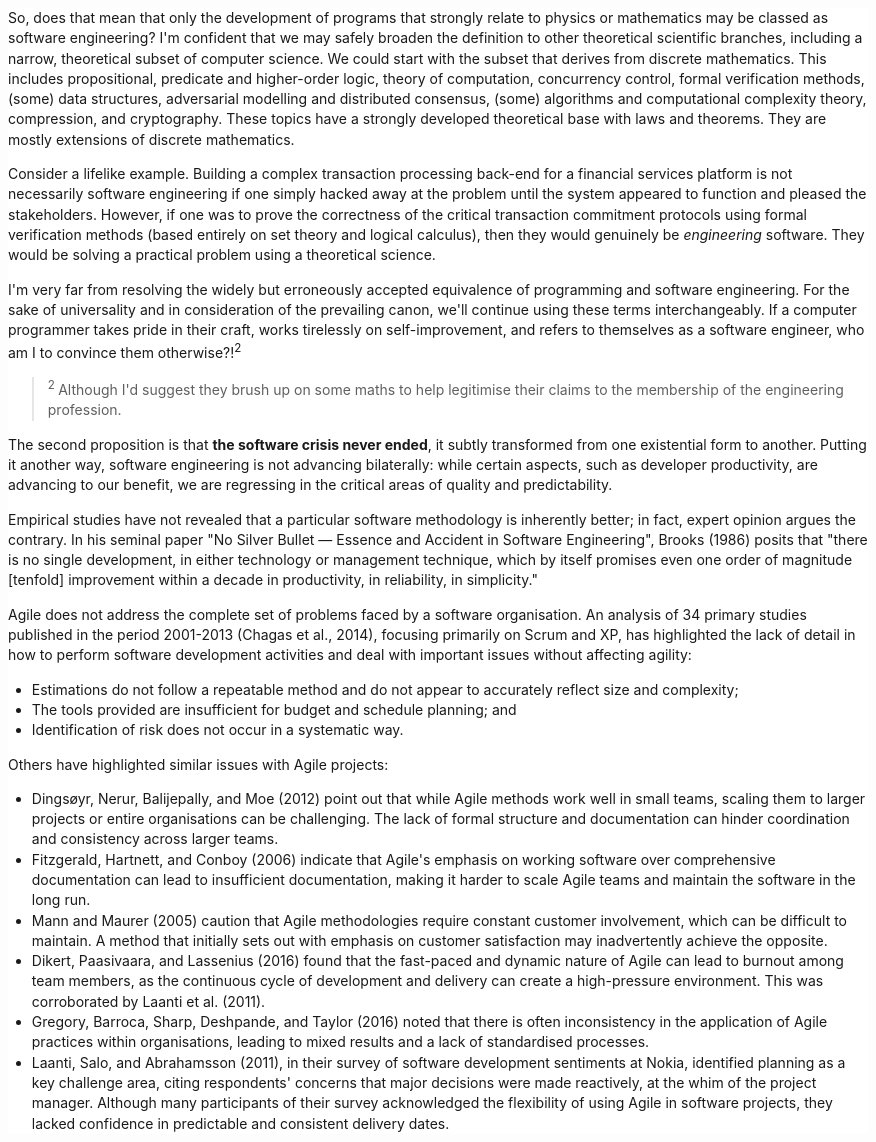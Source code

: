 So, does that mean that only the development of programs that strongly relate to physics or mathematics may be classed as software engineering? I'm confident that we may safely broaden the definition to other theoretical scientific branches, including a narrow, theoretical subset of computer science. We could start with the subset that derives from discrete mathematics. This includes propositional, predicate and higher-order logic, theory of computation, concurrency control, formal verification methods, (some) data structures, adversarial modelling and distributed consensus, (some) algorithms and computational complexity theory, compression, and cryptography. These topics have a strongly developed theoretical base with laws and theorems. They are mostly extensions of discrete mathematics.

Consider a lifelike example. Building a complex transaction processing back-end for a financial services platform is not necessarily software engineering if one simply hacked away at the problem until the system appeared to function and pleased the stakeholders. However, if one was to prove the correctness of the critical transaction commitment protocols using formal verification methods (based entirely on set theory and logical calculus), then they would genuinely be _engineering_ software. They would be solving a practical problem using a theoretical science.

I'm very far from resolving the widely but erroneously accepted equivalence of programming and software engineering. For the sake of universality and in consideration of the prevailing canon, we'll continue using these terms interchangeably. If a computer programmer takes pride in their craft, works tirelessly on self-improvement, and refers to themselves as a software engineer, who am I to convince them otherwise?!<sup>2</sup> 

><sup>2 </sup>Although I'd suggest they brush up on some maths to help legitimise their claims to the membership of the engineering profession.

The second proposition is that **the software crisis never ended**, it subtly transformed from one existential form to another. Putting it another way, software engineering is not advancing bilaterally: while certain aspects, such as developer productivity, are advancing to our benefit, we are regressing in the critical areas of quality and predictability.

Empirical studies have not revealed that a particular software methodology is inherently better; in fact, expert opinion argues the contrary. In his seminal paper "No Silver Bullet — Essence and Accident in Software Engineering", Brooks (1986) posits that "there is no single development, in either technology or management technique, which by itself promises even one order of magnitude \[tenfold\] improvement within a decade in productivity, in reliability, in simplicity."

Agile does not address the complete set of problems faced by a software organisation. An analysis of 34 primary studies published in the period 2001-2013 (Chagas et al., 2014), focusing primarily on Scrum and XP, has highlighted the lack of detail in how to perform software development activities and deal with important issues without affecting agility:

* Estimations do not follow a repeatable method and do not appear to accurately reflect size and complexity;
* The tools provided are insufficient for budget and schedule planning; and
* Identification of risk does not occur in a systematic way. 

Others have highlighted similar issues with Agile projects:

* Dingsøyr, Nerur, Balijepally, and Moe (2012) point out that while Agile methods work well in small teams, scaling them to larger projects or entire organisations can be challenging. The lack of formal structure and documentation can hinder coordination and consistency across larger teams.
* Fitzgerald, Hartnett, and Conboy (2006) indicate that Agile's emphasis on working software over comprehensive documentation can lead to insufficient documentation, making it harder to scale Agile teams and maintain the software in the long run.
* Mann and Maurer (2005) caution that Agile methodologies require constant customer involvement, which can be difficult to maintain. A method that initially sets out with emphasis on customer satisfaction may inadvertently achieve the opposite.
* Dikert, Paasivaara, and Lassenius (2016) found that the fast-paced and dynamic nature of Agile can lead to burnout among team members, as the continuous cycle of development and delivery can create a high-pressure environment. This was corroborated by Laanti et al. (2011).
* Gregory, Barroca, Sharp, Deshpande, and Taylor (2016) noted that there is often inconsistency in the application of Agile practices within organisations, leading to mixed results and a lack of standardised processes.
* Laanti, Salo, and Abrahamsson (2011), in their survey of software development sentiments at Nokia, identified planning as a key challenge area, citing respondents' concerns that major decisions were made reactively, at the whim of the project manager. Although many participants of their survey acknowledged the flexibility of using Agile in software projects, they lacked confidence in predictable and consistent delivery dates.